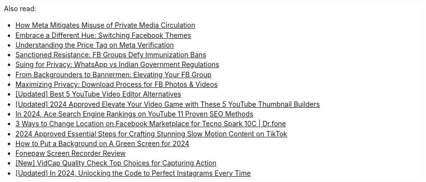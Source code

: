 

<ins class="adsbygoogle"
     style="display:block"
     data-ad-client="ca-pub-7571918770474297"
     data-ad-slot="8358498916"
     data-ad-format="auto"
     data-full-width-responsive="true"></ins>

<span class="atpl-alsoreadstyle">Also read:</span>
<div><ul>
<li><a href="https://facebook.techidaily.com/how-meta-mitigates-misuse-of-private-media-circulation/"><u>How Meta Mitigates Misuse of Private Media Circulation</u></a></li>
<li><a href="https://facebook.techidaily.com/embrace-a-different-hue-switching-facebook-themes/"><u>Embrace a Different Hue: Switching Facebook Themes</u></a></li>
<li><a href="https://facebook.techidaily.com/understanding-the-price-tag-on-meta-verification/"><u>Understanding the Price Tag on Meta Verification</u></a></li>
<li><a href="https://facebook.techidaily.com/sanctioned-resistance-fb-groups-defy-immunization-bans/"><u>Sanctioned Resistance: FB Groups Defy Immunization Bans</u></a></li>
<li><a href="https://facebook.techidaily.com/suing-for-privacy-whatsapp-vs-indian-government-regulations/"><u>Suing for Privacy: WhatsApp vs Indian Government Regulations</u></a></li>
<li><a href="https://facebook.techidaily.com/from-backgrounders-to-bannermen-elevating-your-fb-group/"><u>From Backgrounders to Bannermen: Elevating Your FB Group</u></a></li>
<li><a href="https://facebook.techidaily.com/maximizing-privacy-download-process-for-fb-photos-and-videos/"><u>Maximizing Privacy: Download Process for FB Photos & Videos</u></a></li>
<li><a href="https://youtube-clips.techidaily.com/updated-best-5-youtube-video-editor-alternatives/"><u>[Updated] Best 5 YouTube Video Editor Alternatives</u></a></li>
<li><a href="https://facebook-record-videos.techidaily.com/updated-2024-approved-elevate-your-video-game-with-these-5-youtube-thumbnail-builders/"><u>[Updated] 2024 Approved  Elevate Your Video Game with These 5 YouTube Thumbnail Builders</u></a></li>
<li><a href="https://youtube-videos.techidaily.com/in-2024-ace-search-engine-rankings-on-youtube-11-proven-seo-methods/"><u>In 2024, Ace Search Engine Rankings on YouTube  11 Proven SEO Methods</u></a></li>
<li><a href="https://location-fake.techidaily.com/3-ways-to-change-location-on-facebook-marketplace-for-tecno-spark-10c-drfone-by-drfone-virtual-android/"><u>3 Ways to Change Location on Facebook Marketplace for Tecno Spark 10C | Dr.fone</u></a></li>
<li><a href="https://tiktok-clips.techidaily.com/2024-approved-essential-steps-for-crafting-stunning-slow-motion-content-on-tiktok/"><u>2024 Approved  Essential Steps for Crafting Stunning Slow Motion Content on TikTok</u></a></li>
<li><a href="https://ai-video-editing.techidaily.com/how-to-put-a-background-on-a-green-screen-for-2024/"><u>How to Put a Background on A Green Screen for 2024</u></a></li>
<li><a href="https://desktop-recording.techidaily.com/fonepaw-screen-recorder-review/"><u>Fonepaw Screen Recorder Review</u></a></li>
<li><a href="https://video-capture.techidaily.com/new-vidcap-quality-check-top-choices-for-capturing-action/"><u>[New] VidCap Quality Check  Top Choices for Capturing Action</u></a></li>
<li><a href="https://instagram-video-recordings.techidaily.com/updated-in-2024-unlocking-the-code-to-perfect-instagrams-every-time/"><u>[Updated] In 2024, Unlocking the Code to Perfect Instagrams Every Time</u></a></li>
</ul></div>
